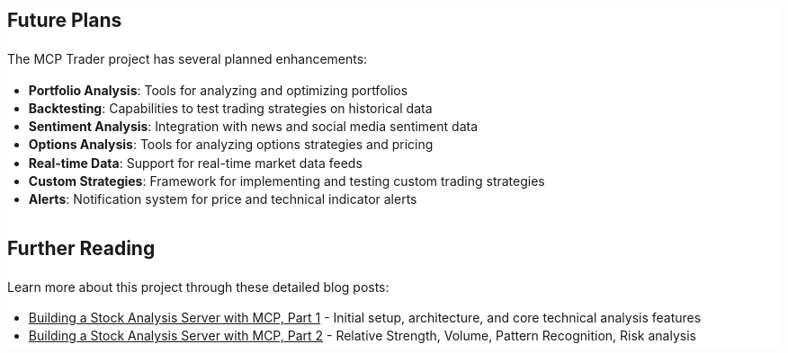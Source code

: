 ## Future Plans

The MCP Trader project has several planned enhancements:

- **Portfolio Analysis**: Tools for analyzing and optimizing portfolios
- **Backtesting**: Capabilities to test trading strategies on historical data
- **Sentiment Analysis**: Integration with news and social media sentiment data
- **Options Analysis**: Tools for analyzing options strategies and pricing
- **Real-time Data**: Support for real-time market data feeds
- **Custom Strategies**: Framework for implementing and testing custom trading strategies
- **Alerts**: Notification system for price and technical indicator alerts

## Further Reading

Learn more about this project through these detailed blog posts:

- [Building a Stock Analysis Server with MCP, Part 1](https://sethhobson.com/2025/01/building-a-stock-analysis-server-with-mcp-part-1/) - Initial setup, architecture, and core technical analysis features
- [Building a Stock Analysis Server with MCP, Part 2](https://sethhobson.com/2025/03/building-a-stock-analysis-server-with-mcp-part-2/) - Relative Strength, Volume, Pattern Recognition, Risk analysis
